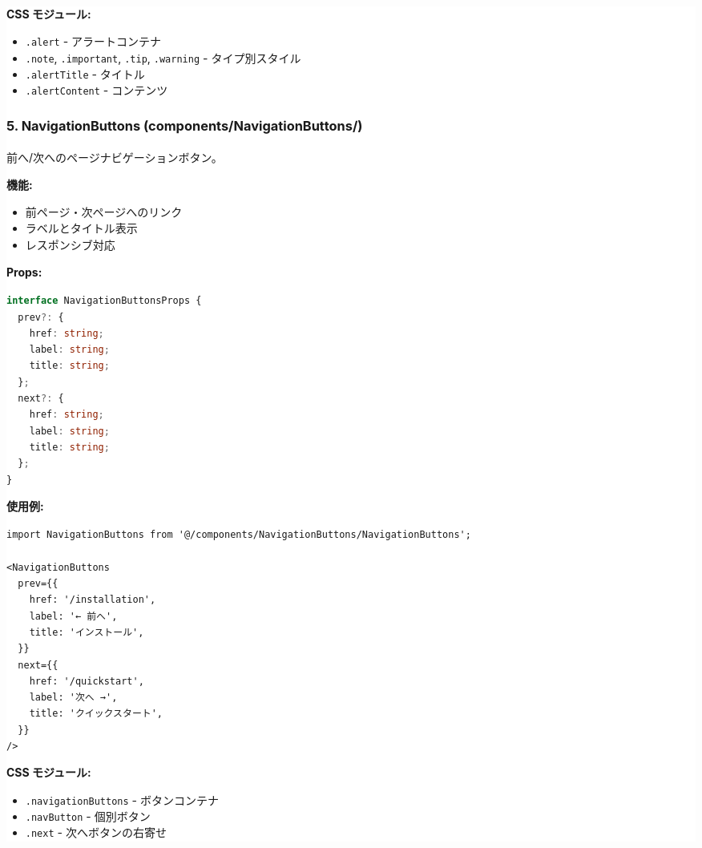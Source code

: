**CSS モジュール:**
- `.alert` - アラートコンテナ
- `.note`, `.important`, `.tip`, `.warning` - タイプ別スタイル
- `.alertTitle` - タイトル
- `.alertContent` - コンテンツ

### 5. NavigationButtons (components/NavigationButtons/)

前へ/次へのページナビゲーションボタン。

**機能:**
- 前ページ・次ページへのリンク
- ラベルとタイトル表示
- レスポンシブ対応

**Props:**
```typescript
interface NavigationButtonsProps {
  prev?: {
    href: string;
    label: string;
    title: string;
  };
  next?: {
    href: string;
    label: string;
    title: string;
  };
}
```

**使用例:**
```tsx
import NavigationButtons from '@/components/NavigationButtons/NavigationButtons';

<NavigationButtons
  prev={{
    href: '/installation',
    label: '← 前へ',
    title: 'インストール',
  }}
  next={{
    href: '/quickstart',
    label: '次へ →',
    title: 'クイックスタート',
  }}
/>
```

**CSS モジュール:**
- `.navigationButtons` - ボタンコンテナ
- `.navButton` - 個別ボタン
- `.next` - 次へボタンの右寄せ
